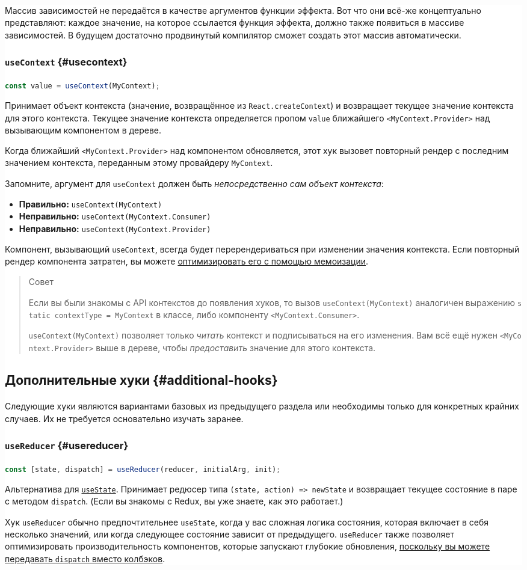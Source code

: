 Массив зависимостей не передаётся в качестве аргументов функции эффекта. Вот что они всё-же концептуально представляют: каждое значение, на которое ссылается функция эффекта, должно также появиться в массиве зависимостей. В будущем достаточно продвинутый компилятор сможет создать этот массив автоматически.

### `useContext` {#usecontext}

```js
const value = useContext(MyContext);
```

Принимает объект контекста (значение, возвращённое из `React.createContext`) и возвращает текущее значение контекста для этого контекста. Текущее значение контекста определяется пропом `value` ближайшего `<MyContext.Provider>` над вызывающим компонентом в дереве.

Когда ближайший `<MyContext.Provider>` над компонентом обновляется, этот хук вызовет повторный рендер с последним значением контекста, переданным этому провайдеру `MyContext`.

Запомните, аргумент для `useContext` должен быть *непосредственно сам объект контекста*:

 * **Правильно:** `useContext(MyContext)`
 * **Неправильно:** `useContext(MyContext.Consumer)`
 * **Неправильно:** `useContext(MyContext.Provider)`

Компонент, вызывающий `useContext`, всегда будет перерендериваться при изменении значения контекста. Если повторный рендер компонента затратен, вы можете [оптимизировать его с помощью мемоизации](https://github.com/facebook/react/issues/15156#issuecomment-474590693).

>Совет
>
>Если вы были знакомы с API контекстов до появления хуков, то вызов `useContext(MyContext)` аналогичен выражению `static contextType = MyContext` в классе, либо компоненту `<MyContext.Consumer>`.
>
>`useContext(MyContext)` позволяет только *читать* контекст и подписываться на его изменения. Вам всё ещё нужен `<MyContext.Provider>` выше в дереве, чтобы *предоставить* значение для этого контекста.

## Дополнительные хуки {#additional-hooks}

Следующие хуки являются вариантами базовых из предыдущего раздела или необходимы только для конкретных крайних случаев. Их не требуется основательно изучать заранее.

### `useReducer` {#usereducer}

```js
const [state, dispatch] = useReducer(reducer, initialArg, init);
```

Альтернатива для [`useState`](#usestate). Принимает редюсер типа `(state, action) => newState` и возвращает текущее состояние в паре с методом `dispatch`. (Если вы знакомы с Redux, вы уже знаете, как это работает.)

Хук `useReducer` обычно предпочтительнее `useState`, когда у вас сложная логика состояния, которая включает в себя несколько значений, или когда следующее состояние зависит от предыдущего. `useReducer` также позволяет оптимизировать производительность компонентов, которые запускают глубокие обновления, [поскольку вы можете передавать `dispatch` вместо колбэков](/docs/hooks-faq.html#how-to-avoid-passing-callbacks-down).
